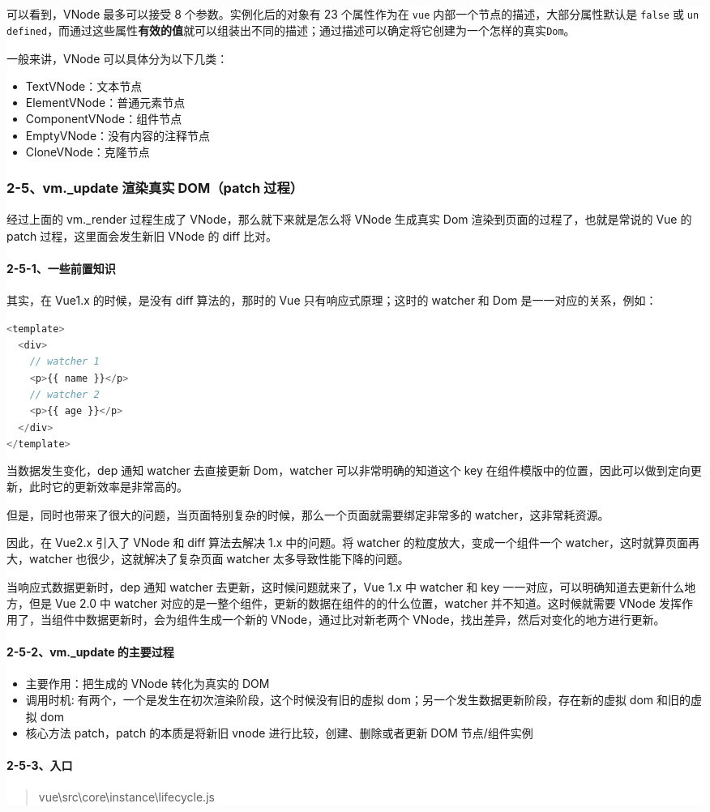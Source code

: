 可以看到，VNode 最多可以接受 8 个参数。实例化后的对象有 23 个属性作为在 `vue` 内部一个节点的描述，大部分属性默认是 `false` 或 `undefined`，而通过这些属性**有效的值**就可以组装出不同的描述；通过描述可以确定将它创建为一个怎样的真实`Dom`。

一般来讲，VNode 可以具体分为以下几类：

- TextVNode：文本节点
- ElementVNode：普通元素节点
- ComponentVNode：组件节点
- EmptyVNode：没有内容的注释节点
- CloneVNode：克隆节点



### 2-5、vm.\_update 渲染真实 DOM（patch 过程）

经过上面的 vm.\_render 过程生成了 VNode，那么就下来就是怎么将 VNode 生成真实 Dom 渲染到页面的过程了，也就是常说的 Vue 的 patch 过程，这里面会发生新旧 VNode 的 diff 比对。



#### 2-5-1、一些前置知识

其实，在 Vue1.x 的时候，是没有 diff 算法的，那时的 Vue 只有响应式原理；这时的 watcher 和 Dom 是一一对应的关系，例如：

```js
<template>
  <div>
    // watcher 1
    <p>{{ name }}</p>
    // watcher 2
    <p>{{ age }}</p>
  </div>
</template>
```

当数据发生变化，dep 通知 watcher 去直接更新 Dom，watcher 可以非常明确的知道这个 key 在组件模版中的位置，因此可以做到定向更新，此时它的更新效率是非常高的。

但是，同时也带来了很大的问题，当页面特别复杂的时候，那么一个页面就需要绑定非常多的 watcher，这非常耗资源。

因此，在 Vue2.x 引入了 VNode 和 diff 算法去解决 1.x 中的问题。将 watcher 的粒度放大，变成一个组件一个 watcher，这时就算页面再大，watcher 也很少，这就解决了复杂页面 watcher 太多导致性能下降的问题。

当响应式数据更新时，dep 通知 watcher 去更新，这时候问题就来了，Vue 1.x 中 watcher 和 key 一一对应，可以明确知道去更新什么地方，但是 Vue 2.0 中 watcher 对应的是一整个组件，更新的数据在组件的的什么位置，watcher 并不知道。这时候就需要 VNode 发挥作用了，当组件中数据更新时，会为组件生成一个新的 VNode，通过比对新老两个 VNode，找出差异，然后对变化的地方进行更新。



#### 2-5-2、vm.\_update 的主要过程

-   主要作用：把生成的 VNode 转化为真实的 DOM
-   调用时机: 有两个，一个是发生在初次渲染阶段，这个时候没有旧的虚拟 dom；另一个发生数据更新阶段，存在新的虚拟 dom 和旧的虚拟 dom
-   核心方法 patch，patch 的本质是将新旧 vnode 进行比较，创建、删除或者更新 DOM 节点/组件实例



#### 2-5-3、入口

> vue\src\core\instance\lifecycle.js
